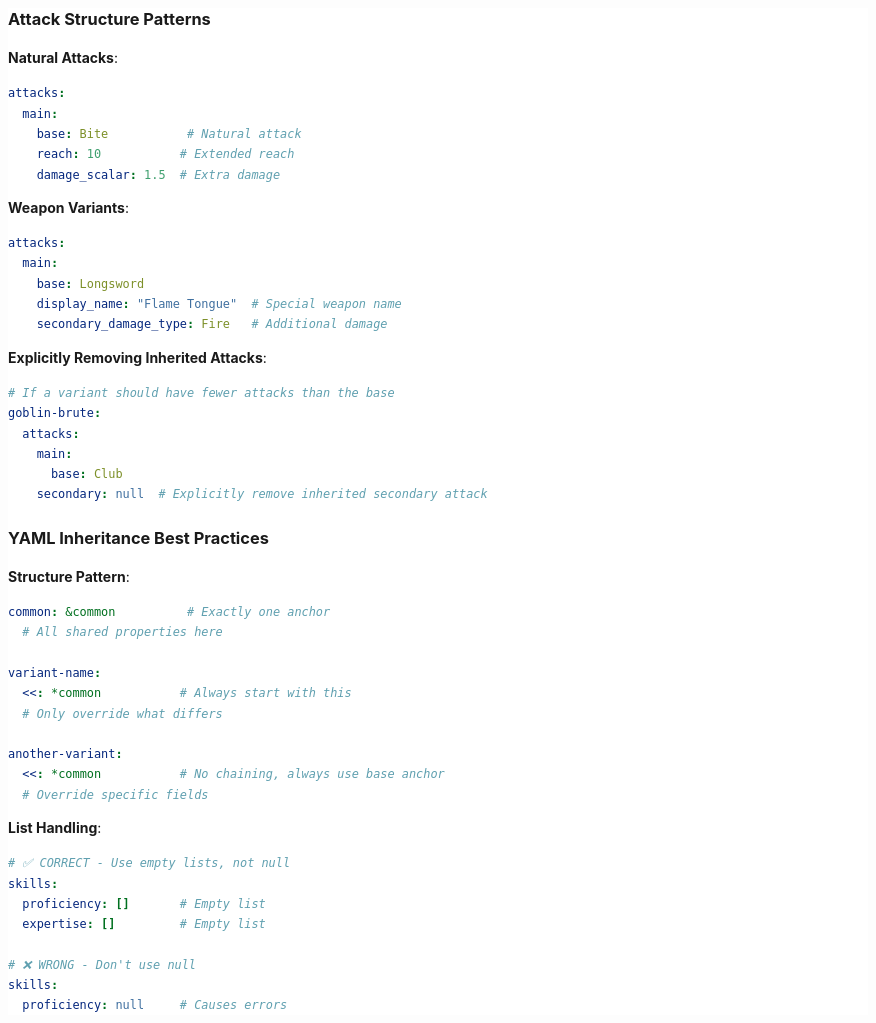 ### Attack Structure Patterns

**Natural Attacks**:
```yaml
attacks:
  main:
    base: Bite           # Natural attack
    reach: 10           # Extended reach
    damage_scalar: 1.5  # Extra damage
```

**Weapon Variants**:
```yaml
attacks:
  main:
    base: Longsword
    display_name: "Flame Tongue"  # Special weapon name
    secondary_damage_type: Fire   # Additional damage
```

**Explicitly Removing Inherited Attacks**:
```yaml
# If a variant should have fewer attacks than the base
goblin-brute:
  attacks:
    main:
      base: Club
    secondary: null  # Explicitly remove inherited secondary attack
```

### YAML Inheritance Best Practices

**Structure Pattern**:
```yaml
common: &common          # Exactly one anchor
  # All shared properties here

variant-name:
  <<: *common           # Always start with this
  # Only override what differs
  
another-variant:
  <<: *common           # No chaining, always use base anchor
  # Override specific fields
```

**List Handling**:
```yaml
# ✅ CORRECT - Use empty lists, not null
skills:
  proficiency: []       # Empty list
  expertise: []         # Empty list

# ❌ WRONG - Don't use null
skills:
  proficiency: null     # Causes errors
```
